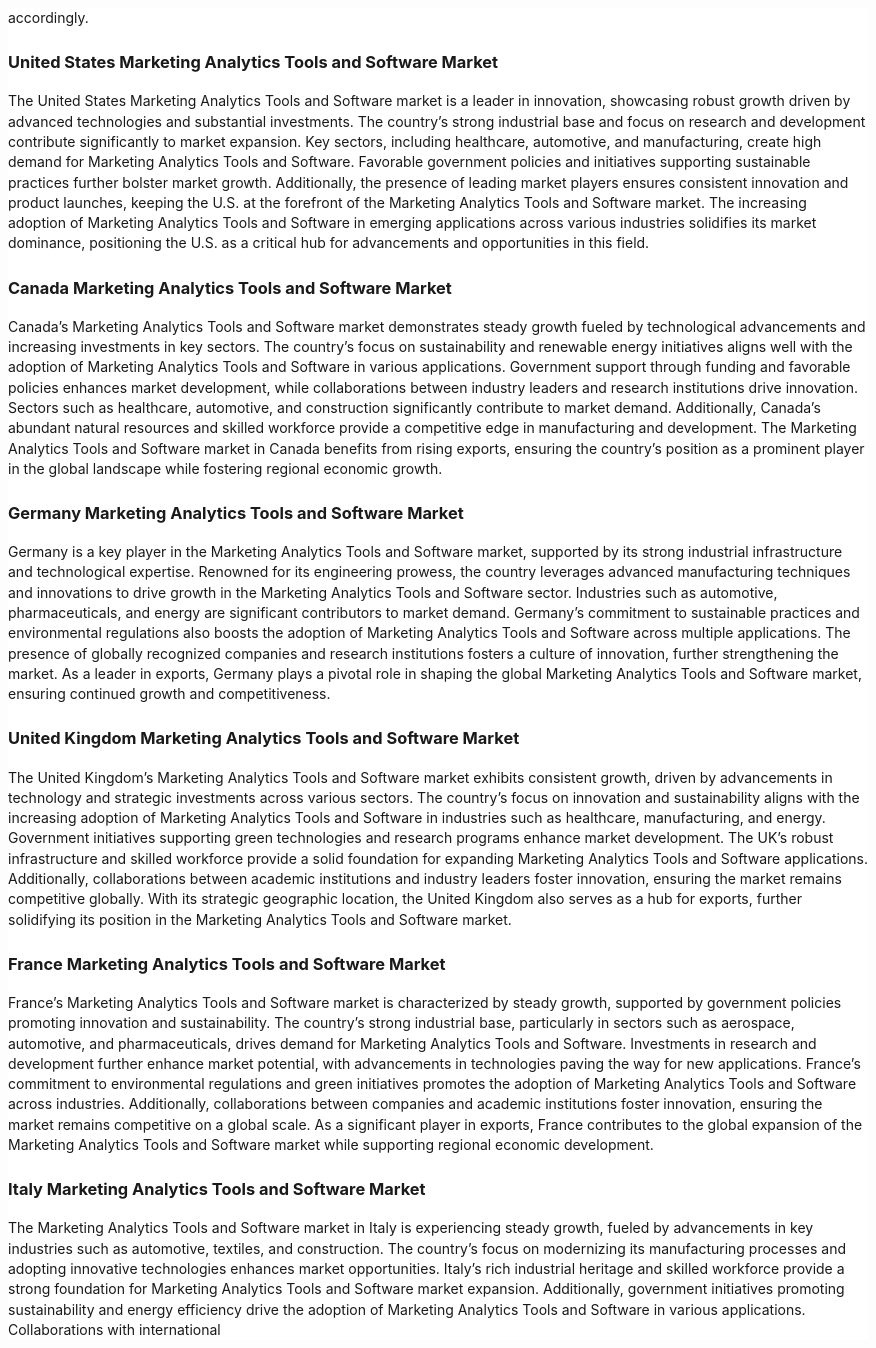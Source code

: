 accordingly.</p><h3>United States Marketing Analytics Tools and Software Market</h3><p>The United States Marketing Analytics Tools and Software market is a leader in innovation, showcasing robust growth driven by advanced technologies and substantial investments. The country&rsquo;s strong industrial base and focus on research and development contribute significantly to market expansion. Key sectors, including healthcare, automotive, and manufacturing, create high demand for Marketing Analytics Tools and Software. Favorable government policies and initiatives supporting sustainable practices further bolster market growth. Additionally, the presence of leading market players ensures consistent innovation and product launches, keeping the U.S. at the forefront of the Marketing Analytics Tools and Software market. The increasing adoption of Marketing Analytics Tools and Software in emerging applications across various industries solidifies its market dominance, positioning the U.S. as a critical hub for advancements and opportunities in this field.</p><h3>Canada Marketing Analytics Tools and Software Market</h3><p>Canada&rsquo;s Marketing Analytics Tools and Software market demonstrates steady growth fueled by technological advancements and increasing investments in key sectors. The country&rsquo;s focus on sustainability and renewable energy initiatives aligns well with the adoption of Marketing Analytics Tools and Software in various applications. Government support through funding and favorable policies enhances market development, while collaborations between industry leaders and research institutions drive innovation. Sectors such as healthcare, automotive, and construction significantly contribute to market demand. Additionally, Canada&rsquo;s abundant natural resources and skilled workforce provide a competitive edge in manufacturing and development. The Marketing Analytics Tools and Software market in Canada benefits from rising exports, ensuring the country&rsquo;s position as a prominent player in the global landscape while fostering regional economic growth.</p><h3>Germany Marketing Analytics Tools and Software Market</h3><p>Germany is a key player in the Marketing Analytics Tools and Software market, supported by its strong industrial infrastructure and technological expertise. Renowned for its engineering prowess, the country leverages advanced manufacturing techniques and innovations to drive growth in the Marketing Analytics Tools and Software sector. Industries such as automotive, pharmaceuticals, and energy are significant contributors to market demand. Germany&rsquo;s commitment to sustainable practices and environmental regulations also boosts the adoption of Marketing Analytics Tools and Software across multiple applications. The presence of globally recognized companies and research institutions fosters a culture of innovation, further strengthening the market. As a leader in exports, Germany plays a pivotal role in shaping the global Marketing Analytics Tools and Software market, ensuring continued growth and competitiveness.</p><h3>United Kingdom Marketing Analytics Tools and Software Market</h3><p>The United Kingdom&rsquo;s Marketing Analytics Tools and Software market exhibits consistent growth, driven by advancements in technology and strategic investments across various sectors. The country&rsquo;s focus on innovation and sustainability aligns with the increasing adoption of Marketing Analytics Tools and Software in industries such as healthcare, manufacturing, and energy. Government initiatives supporting green technologies and research programs enhance market development. The UK&rsquo;s robust infrastructure and skilled workforce provide a solid foundation for expanding Marketing Analytics Tools and Software applications. Additionally, collaborations between academic institutions and industry leaders foster innovation, ensuring the market remains competitive globally. With its strategic geographic location, the United Kingdom also serves as a hub for exports, further solidifying its position in the Marketing Analytics Tools and Software market.</p><h3>France Marketing Analytics Tools and Software Market</h3><p>France&rsquo;s Marketing Analytics Tools and Software market is characterized by steady growth, supported by government policies promoting innovation and sustainability. The country&rsquo;s strong industrial base, particularly in sectors such as aerospace, automotive, and pharmaceuticals, drives demand for Marketing Analytics Tools and Software. Investments in research and development further enhance market potential, with advancements in technologies paving the way for new applications. France&rsquo;s commitment to environmental regulations and green initiatives promotes the adoption of Marketing Analytics Tools and Software across industries. Additionally, collaborations between companies and academic institutions foster innovation, ensuring the market remains competitive on a global scale. As a significant player in exports, France contributes to the global expansion of the Marketing Analytics Tools and Software market while supporting regional economic development.</p><h3>Italy Marketing Analytics Tools and Software Market</h3><p>The Marketing Analytics Tools and Software market in Italy is experiencing steady growth, fueled by advancements in key industries such as automotive, textiles, and construction. The country&rsquo;s focus on modernizing its manufacturing processes and adopting innovative technologies enhances market opportunities. Italy&rsquo;s rich industrial heritage and skilled workforce provide a strong foundation for Marketing Analytics Tools and Software market expansion. Additionally, government initiatives promoting sustainability and energy efficiency drive the adoption of Marketing Analytics Tools and Software in various applications. Collaborations with international